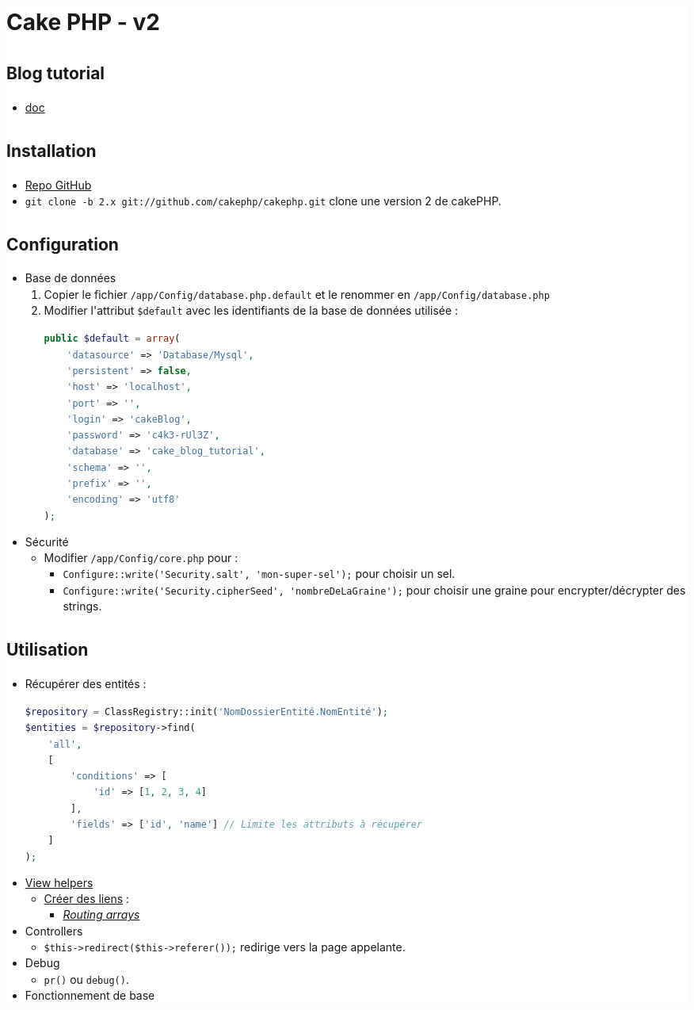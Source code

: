 # Cake PHP - v2

## Blog tutorial

* [doc](https://book.cakephp.org/2/en/tutorials-and-examples/blog/blog.html)

## Installation

* [Repo GitHub](https://github.com/cakephp/cakephp/tags)
* `git clone -b 2.x git://github.com/cakephp/cakephp.git` clone une version 2 de cakePHP.

## Configuration

* Base de données
    1. Copier le fichier `/app/Config/database.php.default` et le renommer en `/app/Config/database.php`
    2. Modifier l'attribut `$default` avec les identifiants de la base de données utilisée :
        ```php
        public $default = array(
            'datasource' => 'Database/Mysql',
            'persistent' => false,
            'host' => 'localhost',
            'port' => '',
            'login' => 'cakeBlog',
            'password' => 'c4k3-rUl3Z',
            'database' => 'cake_blog_tutorial',
            'schema' => '',
            'prefix' => '',
            'encoding' => 'utf8'
        );
        ```
* Sécurité
    * Modifier `/app/Config/core.php` pour :
        * `Configure::write('Security.salt', 'mon-super-sel');` pour choisir un sel.
        * `Configure::write('Security.cipherSeed', 'nombreDeLaGraine');` pour choisir une graine pour encrypter/décrypter des strings.

## Utilisation

* Récupérer des entités :
    ```php
    $repository = ClassRegistry::init('NomDossierEntité.NomEntité');
    $entities = $repository->find(
        'all', 
        [
            'conditions' => [
                'id' => [1, 2, 3, 4]
            ],
            'fields' => ['id', 'name'] // Limite les attributs à récupérer
        ]
    );
    ```
* [View helpers](https://book.cakephp.org/2/en/core-libraries/helpers/html.html)
    * [Créer des liens](https://book.cakephp.org/2/en/core-libraries/helpers/html.html#HtmlHelper::link) :
        * [*Routing arrays*](https://book.cakephp.org/2/en/appendices/glossary.html#term-routing-array)
* Controllers
    * `$this->redirect($this->referer());` redirige vers la page appelante.
* Debug
    * `pr()` ou `debug()`.
* Fonctionnement de base